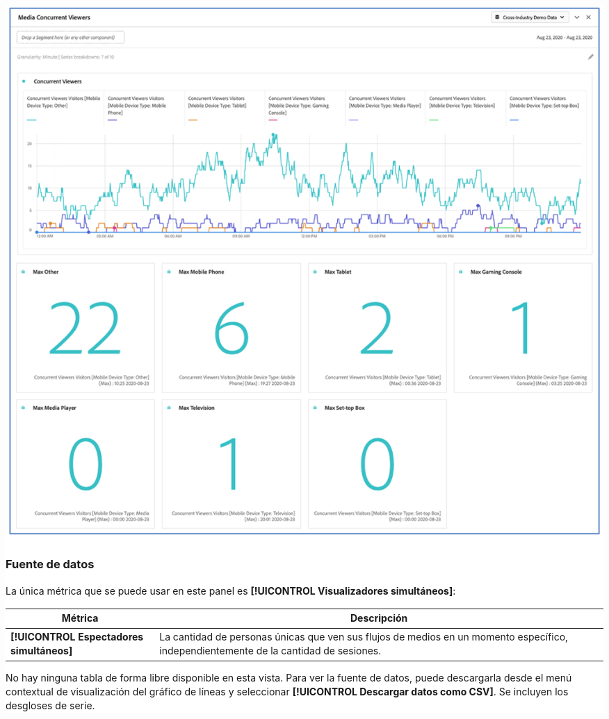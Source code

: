 ![Salida de visualizadores simultáneos de medios.](assets/concurrent-viewers-output.png)

### Fuente de datos

La única métrica que se puede usar en este panel es **[!UICONTROL Visualizadores simultáneos]**:

| Métrica | Descripción |
|---|---|
| **[!UICONTROL Espectadores simultáneos]** | La cantidad de personas únicas que ven sus flujos de medios en un momento específico, independientemente de la cantidad de sesiones. |

No hay ninguna tabla de forma libre disponible en esta vista.  Para ver la fuente de datos, puede descargarla desde el menú contextual de visualización del gráfico de líneas y seleccionar **[!UICONTROL Descargar datos como CSV]**.  Se incluyen los desgloses de serie.
